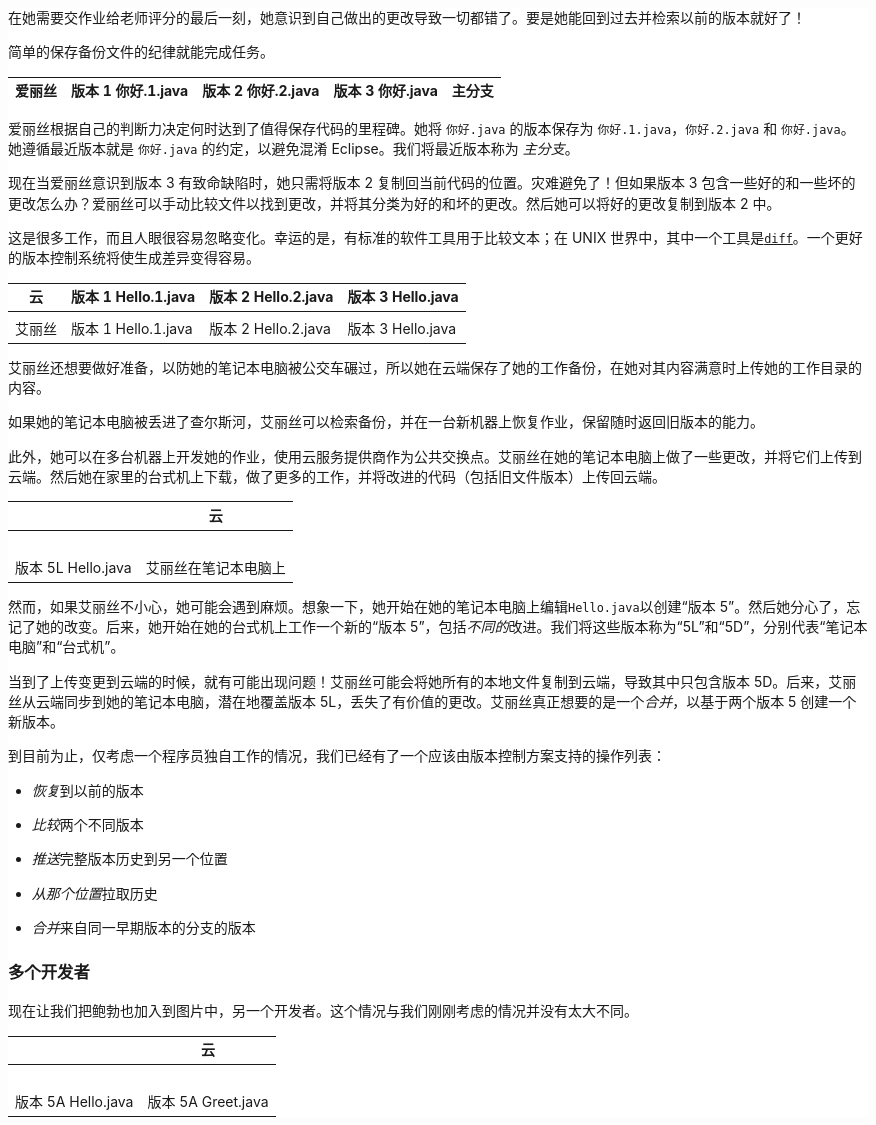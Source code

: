 在她需要交作业给老师评分的最后一刻，她意识到自己做出的更改导致一切都错了。要是她能回到过去并检索以前的版本就好了！

简单的保存备份文件的纪律就能完成任务。

|   爱丽丝 | 版本 1  你好.1.java | 版本 2  你好.2.java | 版本 3  你好.java |  主分支 |
| --- | --- | --- | --- | --- |

爱丽丝根据自己的判断力决定何时达到了值得保存代码的里程碑。她将 `你好.java` 的版本保存为 `你好.1.java`，`你好.2.java` 和 `你好.java`。她遵循最近版本就是 `你好.java` 的约定，以避免混淆 Eclipse。我们将最近版本称为 *主分支*。

现在当爱丽丝意识到版本 3 有致命缺陷时，她只需将版本 2 复制回当前代码的位置。灾难避免了！但如果版本 3 包含一些好的和一些坏的更改怎么办？爱丽丝可以手动比较文件以找到更改，并将其分类为好的和坏的更改。然后她可以将好的更改复制到版本 2 中。

这是很多工作，而且人眼很容易忽略变化。幸运的是，有标准的软件工具用于比较文本；在 UNIX 世界中，其中一个工具是[`diff`](http://en.wikipedia.org/wiki/Diff)。一个更好的版本控制系统将使生成差异变得容易。

|   云 | 版本 1  Hello.1.java | 版本 2  Hello.2.java | 版本 3  Hello.java |
| --- | --- | --- | --- |
|  |
|   艾丽丝 | 版本 1  Hello.1.java | 版本 2  Hello.2.java | 版本 3  Hello.java |

艾丽丝还想要做好准备，以防她的笔记本电脑被公交车碾过，所以她在云端保存了她的工作备份，在她对其内容满意时上传她的工作目录的内容。

如果她的笔记本电脑被丢进了查尔斯河，艾丽丝可以检索备份，并在一台新机器上恢复作业，保留随时返回旧版本的能力。

此外，她可以在多台机器上开发她的作业，使用云服务提供商作为公共交换点。艾丽丝在她的笔记本电脑上做了一些更改，并将它们上传到云端。然后她在家里的台式机上下载，做了更多的工作，并将改进的代码（包括旧文件版本）上传回云端。

|  |  云 |
| --- | --- |
|  |    |  |
| 版本 5L  Hello.java |  艾丽丝在笔记本电脑上 |  |  艾丽丝在台式机上 | 版本 5D  Hello.java |

然而，如果艾丽丝不小心，她可能会遇到麻烦。想象一下，她开始在她的笔记本电脑上编辑`Hello.java`以创建“版本 5”。然后她分心了，忘记了她的改变。后来，她开始在她的台式机上工作一个新的“版本 5”，包括*不同的*改进。我们将这些版本称为“5L”和“5D”，分别代表“笔记本电脑”和“台式机”。

当到了上传变更到云端的时候，就有可能出现问题！艾丽丝可能会将她所有的本地文件复制到云端，导致其中只包含版本 5D。后来，艾丽丝从云端同步到她的笔记本电脑，潜在地覆盖版本 5L，丢失了有价值的更改。艾丽丝真正想要的是一个*合并*，以基于两个版本 5 创建一个新版本。

到目前为止，仅考虑一个程序员独自工作的情况，我们已经有了一个应该由版本控制方案支持的操作列表：

+   *恢复*到以前的版本

+   *比较*两个不同版本

+   *推送*完整版本历史到另一个位置

+   *从那个位置*拉取历史

+   *合并*来自同一早期版本的分支的版本

### 多个开发者

现在让我们把鲍勃也加入到图片中，另一个开发者。这个情况与我们刚刚考虑的情况并没有太大不同。

|  |  云 |
| --- | --- |
|  |    |
| 版本 5A  Hello.java | 版本 5A  Greet.java |   艾丽丝 |  |   鲍勃 | 版本 5B  Hello.java | 版本 5B  Greet.java |

